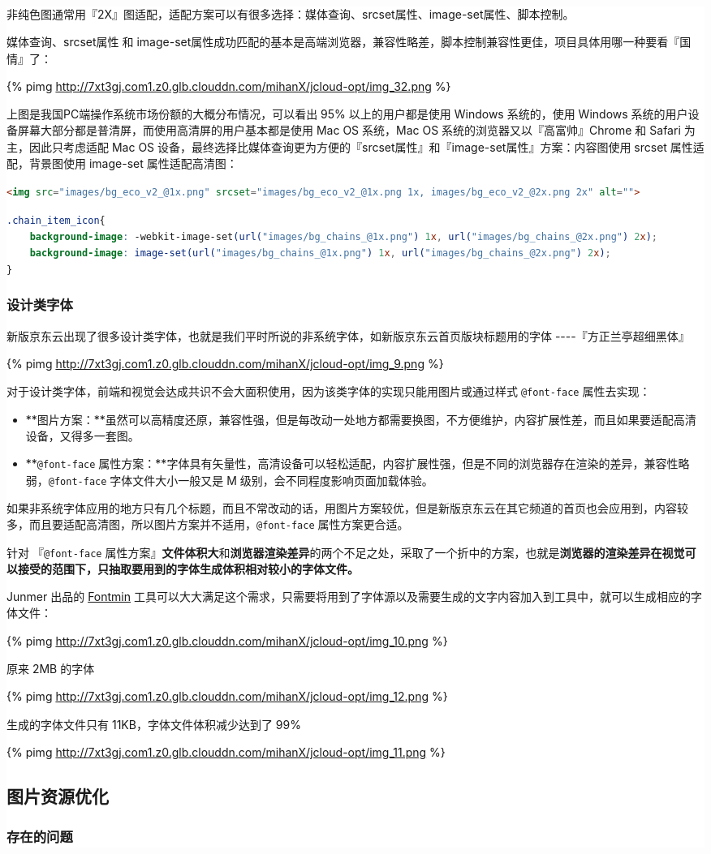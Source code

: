 非纯色图通常用『2X』图适配，适配方案可以有很多选择：媒体查询、srcset属性、image-set属性、脚本控制。

媒体查询、srcset属性 和 image-set属性成功匹配的基本是高端浏览器，兼容性略差，脚本控制兼容性更佳，项目具体用哪一种要看『国情』了：

{% pimg http://7xt3gj.com1.z0.glb.clouddn.com/mihanX/jcloud-opt/img_32.png %} 

上图是我国PC端操作系统市场份额的大概分布情况，可以看出 95% 以上的用户都是使用 Windows 系统的，使用 Windows 系统的用户设备屏幕大部分都是普清屏，而使用高清屏的用户基本都是使用 Mac OS 系统，Mac OS 系统的浏览器又以『高富帅』Chrome 和 Safari 为主，因此只考虑适配 Mac OS 设备，最终选择比媒体查询更为方便的『srcset属性』和『image-set属性』方案：内容图使用 srcset 属性适配，背景图使用 image-set 属性适配高清图：

```html
<img src="images/bg_eco_v2_@1x.png" srcset="images/bg_eco_v2_@1x.png 1x, images/bg_eco_v2_@2x.png 2x" alt="">
```

```css
.chain_item_icon{
    background-image: -webkit-image-set(url("images/bg_chains_@1x.png") 1x, url("images/bg_chains_@2x.png") 2x);
    background-image: image-set(url("images/bg_chains_@1x.png") 1x, url("images/bg_chains_@2x.png") 2x);
}
```

### 设计类字体

新版京东云出现了很多设计类字体，也就是我们平时所说的非系统字体，如新版京东云首页版块标题用的字体 ----『方正兰亭超细黑体』

{% pimg http://7xt3gj.com1.z0.glb.clouddn.com/mihanX/jcloud-opt/img_9.png %}

对于设计类字体，前端和视觉会达成共识不会大面积使用，因为该类字体的实现只能用图片或通过样式 `@font-face` 属性去实现：

* **图片方案：**虽然可以高精度还原，兼容性强，但是每改动一处地方都需要换图，不方便维护，内容扩展性差，而且如果要适配高清设备，又得多一套图。

* **`@font-face` 属性方案：**字体具有矢量性，高清设备可以轻松适配，内容扩展性强，但是不同的浏览器存在渲染的差异，兼容性略弱，`@font-face` 字体文件大小一般又是 M 级别，会不同程度影响页面加载体验。

如果非系统字体应用的地方只有几个标题，而且不常改动的话，用图片方案较优，但是新版京东云在其它频道的首页也会应用到，内容较多，而且要适配高清图，所以图片方案并不适用，`@font-face` 属性方案更合适。

针对 『`@font-face` 属性方案』**文件体积大**和**浏览器渲染差异**的两个不足之处，采取了一个折中的方案，也就是**浏览器的渲染差异在视觉可以接受的范围下，只抽取要用到的字体生成体积相对较小的字体文件。**

Junmer 出品的 [Fontmin](http://ecomfe.github.io/fontmin/tw#feature) 工具可以大大满足这个需求，只需要将用到了字体源以及需要生成的文字内容加入到工具中，就可以生成相应的字体文件：

{% pimg http://7xt3gj.com1.z0.glb.clouddn.com/mihanX/jcloud-opt/img_10.png %}

原来 2MB 的字体

{% pimg http://7xt3gj.com1.z0.glb.clouddn.com/mihanX/jcloud-opt/img_12.png %}

生成的字体文件只有 11KB，字体文件体积减少达到了 99%

{% pimg http://7xt3gj.com1.z0.glb.clouddn.com/mihanX/jcloud-opt/img_11.png %}

## 图片资源优化

### 存在的问题
